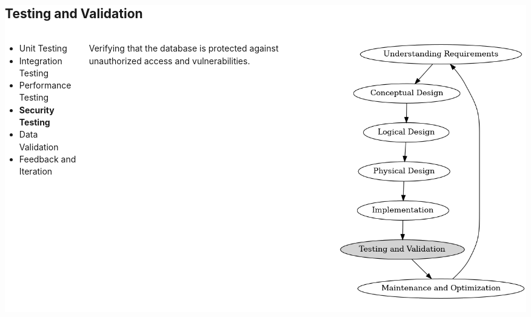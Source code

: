 </div>

</div>

## Testing and Validation

<div class="columns">

<div class="column" width="30%">

- Unit Testing
- Integration Testing
- Performance Testing
- **Security Testing**
- Data Validation
- Feedback and Iteration

</div>

<div class="column" width="40%">

<p>

Verifying that the database is protected against unauthorized access and
vulnerabilities.
</p>

</div>

<div class="column" width="30%">

![](./assets/circular_design_process_shaded_6.png)
